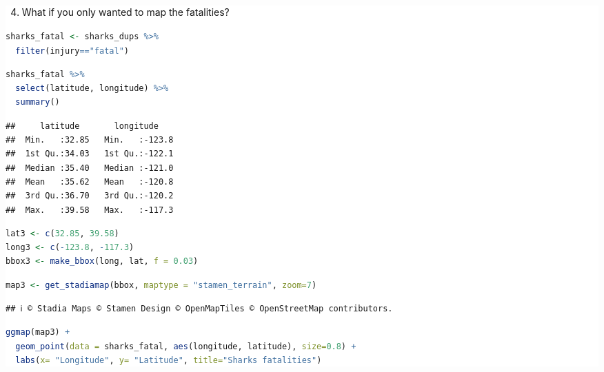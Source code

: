 4. What if you only wanted to map the fatalities?

```r
sharks_fatal <- sharks_dups %>% 
  filter(injury=="fatal")
```


```r
sharks_fatal %>% 
  select(latitude, longitude) %>% 
  summary()
```

```
##     latitude       longitude     
##  Min.   :32.85   Min.   :-123.8  
##  1st Qu.:34.03   1st Qu.:-122.1  
##  Median :35.40   Median :-121.0  
##  Mean   :35.62   Mean   :-120.8  
##  3rd Qu.:36.70   3rd Qu.:-120.2  
##  Max.   :39.58   Max.   :-117.3
```


```r
lat3 <- c(32.85, 39.58)
long3 <- c(-123.8, -117.3)
bbox3 <- make_bbox(long, lat, f = 0.03)
```


```r
map3 <- get_stadiamap(bbox, maptype = "stamen_terrain", zoom=7)
```

```
## ℹ © Stadia Maps © Stamen Design © OpenMapTiles © OpenStreetMap contributors.
```


```r
ggmap(map3) + 
  geom_point(data = sharks_fatal, aes(longitude, latitude), size=0.8) +
  labs(x= "Longitude", y= "Latitude", title="Sharks fatalities")
```
